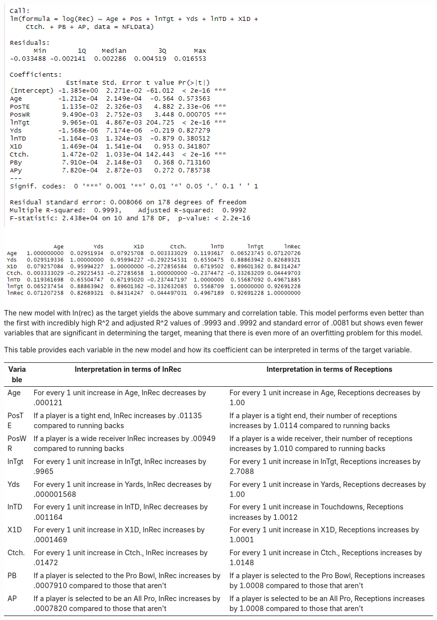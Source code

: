 
![second lm summary](./Project%20Images/25.png)

![second corr table](./Project%20Images/26.png)

The new model with ln(rec) as the target yields the above summary and correlation table. This
model performs even better than the first with incredibly high R^2 and adjusted R^2 values of
.9993 and .9992 and standard error of .0081 but shows even fewer variables that are significant
in determining the target, meaning that there is even more of an overfitting problem for this
model. 


This table provides each variable in the new model and how its coefficient can be interpreted in
terms of the target variable. 

| Variable | Interpretation in terms of lnRec | Interpretation in terms of Receptions |
|----------|-----------------------------------|---------------------------------------|
| Age      | For every 1 unit increase in Age, lnRec decreases by .000121 | For every 1 unit increase in Age, Receptions decreases by 1.00 |
| PosTE    | If a player is a tight end, lnRec increases by .01135 compared to running backs | If a player is a tight end, their number of receptions increases by 1.0114 compared to running backs |
| PosWR    | If a player is a wide receiver lnRec increases by .00949 compared to running backs | If a player is a wide receiver, their number of receptions increases by 1.010 compared to running backs |
| lnTgt    | For every 1 unit increase in lnTgt, lnRec increases by .9965 | For every 1 unit increase in lnTgt, Receptions increases by 2.7088 |
| Yds      | For every 1 unit increase in Yards, lnRec decreases by .000001568 | For every 1 unit increase in Yards, Receptions decreases by 1.00 |
| lnTD     | For every 1 unit increase in lnTD, lnRec decreases by .001164 | For every 1 unit increase in Touchdowns, Receptions increases by 1.0012 |
| X1D      | For every 1 unit increase in X1D, lnRec increases by .0001469 | For every 1 unit increase in X1D, Receptions increases by 1.0001 |
| Ctch.    | For every 1 unit increase in Ctch., lnRec increases by .01472 | For every 1 unit increase in Ctch., Receptions increases by 1.0148 |
| PB       | If a player is selected to the Pro Bowl, lnRec increases by .0007910 compared to those that aren't | If a player is selected to the Pro Bowl, Receptions increases by 1.0008 compared to those that aren't |
| AP       | If a player is selected to be an All Pro, lnRec increases by .0007820 compared to those that aren't | If a player is selected to be an All Pro, Receptions increases by 1.0008 compared to those that aren't |
